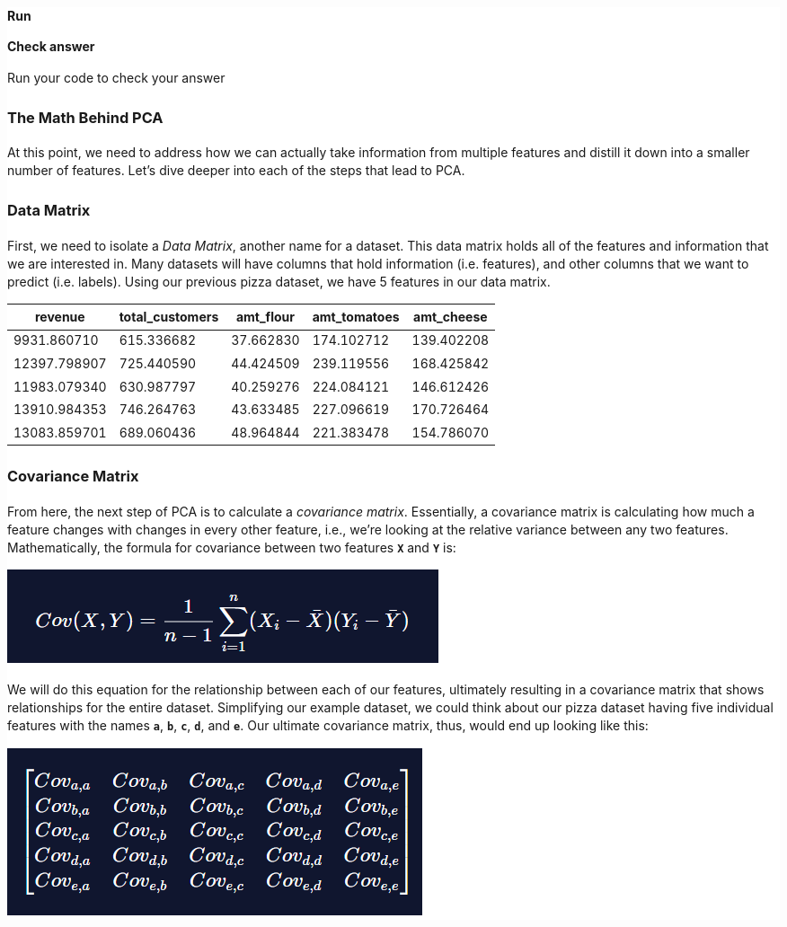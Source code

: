 **Run**

**Check answer**

Run your code to check your answer

### **The Math Behind PCA**

At this point, we need to address how we can actually take information from multiple features and distill it down into a smaller number of features. Let’s dive deeper into each of the steps that lead to PCA.

### **Data Matrix**

First, we need to isolate a *Data Matrix*, another name for a dataset. This data matrix holds all of the features and information that we are interested in. Many datasets will have columns that hold information (i.e. features), and other columns that we want to predict (i.e. labels). Using our previous pizza dataset, we have 5 features in our data matrix.

| revenue | total_customers | amt_flour | amt_tomatoes | amt_cheese |
| --- | --- | --- | --- | --- |
| 9931.860710 | 615.336682 | 37.662830 | 174.102712 | 139.402208 |
| 12397.798907 | 725.440590 | 44.424509 | 239.119556 | 168.425842 |
| 11983.079340 | 630.987797 | 40.259276 | 224.084121 | 146.612426 |
| 13910.984353 | 746.264763 | 43.633485 | 227.096619 | 170.726464 |
| 13083.859701 | 689.060436 | 48.964844 | 221.383478 | 154.786070 |

### **Covariance Matrix**

From here, the next step of PCA is to calculate a *covariance matrix*. Essentially, a covariance matrix is calculating how much a feature changes with changes in every other feature, i.e., we’re looking at the relative variance between any two features. Mathematically, the formula for covariance between two features **`X`** and **`Y`** is:

![Untitled](PCA%207395b8d4b2d542f99e6a2aecf4785c10/Untitled.png)

We will do this equation for the relationship between each of our features, ultimately resulting in a covariance matrix that shows relationships for the entire dataset. Simplifying our example dataset, we could think about our pizza dataset having five individual features with the names **`a`**, **`b`**, **`c`**, **`d`**, and **`e`**. Our ultimate covariance matrix, thus, would end up looking like this:

![Untitled](PCA%207395b8d4b2d542f99e6a2aecf4785c10/Untitled%201.png)
